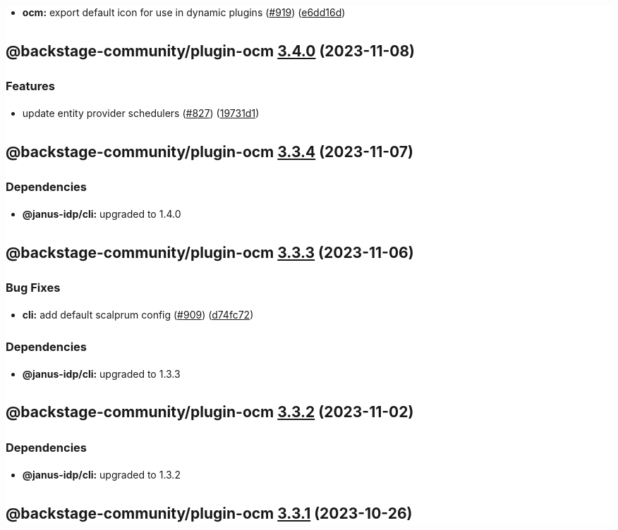 - **ocm:** export default icon for use in dynamic plugins ([#919](https://github.com/janus-idp/backstage-plugins/issues/919)) ([e6dd16d](https://github.com/janus-idp/backstage-plugins/commit/e6dd16d3952b627f8938f3d73b1fb7c6d5988662))

## @backstage-community/plugin-ocm [3.4.0](https://github.com/janus-idp/backstage-plugins/compare/@backstage-community/plugin-ocm@3.3.4...@backstage-community/plugin-ocm@3.4.0) (2023-11-08)

### Features

- update entity provider schedulers ([#827](https://github.com/janus-idp/backstage-plugins/issues/827)) ([19731d1](https://github.com/janus-idp/backstage-plugins/commit/19731d1449a9d8ffa67aec069d2214e45bfe54ff))

## @backstage-community/plugin-ocm [3.3.4](https://github.com/janus-idp/backstage-plugins/compare/@backstage-community/plugin-ocm@3.3.3...@backstage-community/plugin-ocm@3.3.4) (2023-11-07)

### Dependencies

- **@janus-idp/cli:** upgraded to 1.4.0

## @backstage-community/plugin-ocm [3.3.3](https://github.com/janus-idp/backstage-plugins/compare/@backstage-community/plugin-ocm@3.3.2...@backstage-community/plugin-ocm@3.3.3) (2023-11-06)

### Bug Fixes

- **cli:** add default scalprum config ([#909](https://github.com/janus-idp/backstage-plugins/issues/909)) ([d74fc72](https://github.com/janus-idp/backstage-plugins/commit/d74fc72ab7e0a843da047c7b6570d8a6fbc068e1))

### Dependencies

- **@janus-idp/cli:** upgraded to 1.3.3

## @backstage-community/plugin-ocm [3.3.2](https://github.com/janus-idp/backstage-plugins/compare/@backstage-community/plugin-ocm@3.3.1...@backstage-community/plugin-ocm@3.3.2) (2023-11-02)

### Dependencies

- **@janus-idp/cli:** upgraded to 1.3.2

## @backstage-community/plugin-ocm [3.3.1](https://github.com/janus-idp/backstage-plugins/compare/@backstage-community/plugin-ocm@3.3.0...@backstage-community/plugin-ocm@3.3.1) (2023-10-26)
